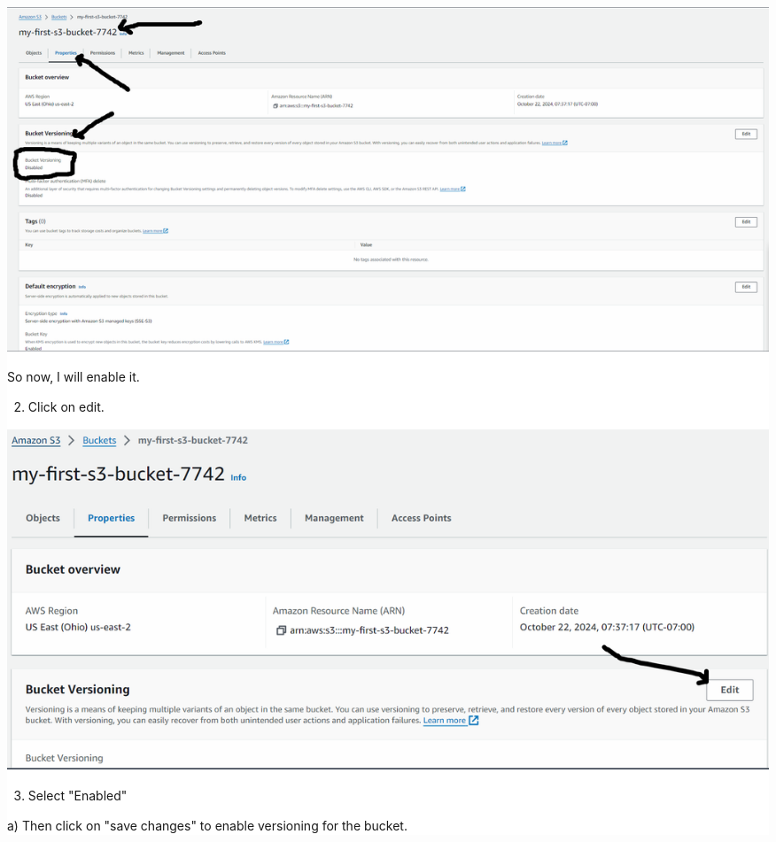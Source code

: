 
![The image shows the enabled](image/images/enabled-versioning.png)

So now, I will enable it.

2. Click on edit.

![The image shows the enabled versioning edit](image/images/enabled-versioning-edit.png)

3. Select "Enabled"

a) Then click on "save changes" to enable versioning for the bucket.
